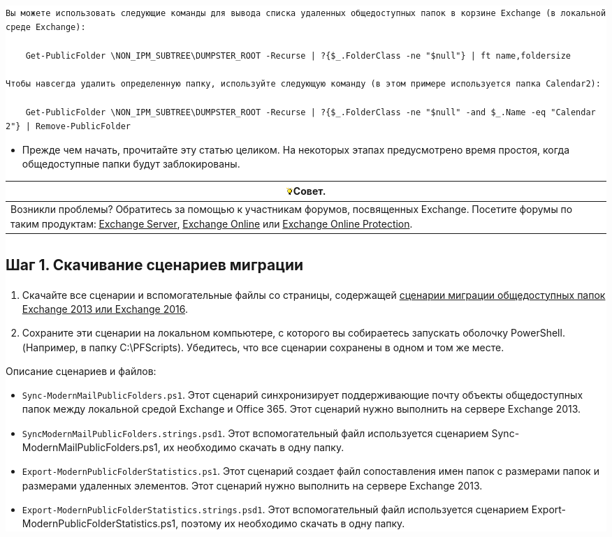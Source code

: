     Вы можете использовать следующие команды для вывода списка удаленных общедоступных папок в корзине Exchange (в локальной среде Exchange):
    
        Get-PublicFolder \NON_IPM_SUBTREE\DUMPSTER_ROOT -Recurse | ?{$_.FolderClass -ne "$null"} | ft name,foldersize
    
    Чтобы навсегда удалить определенную папку, используйте следующую команду (в этом примере используется папка Calendar2):
    
        Get-PublicFolder \NON_IPM_SUBTREE\DUMPSTER_ROOT -Recurse | ?{$_.FolderClass -ne "$null" -and $_.Name -eq "Calendar2"} | Remove-PublicFolder

  - Прежде чем начать, прочитайте эту статью целиком. На некоторых этапах предусмотрено время простоя, когда общедоступные папки будут заблокированы.

<table>
<thead>
<tr class="header">
<th><img src="images/Bb124558.tip(EXCHG.150).gif" title="Совет" alt="Совет" />Совет.</th>
</tr>
</thead>
<tbody>
<tr class="odd">
<td>Возникли проблемы? Обратитесь за помощью к участникам форумов, посвященных Exchange. Посетите форумы по таким продуктам: <a href="https://go.microsoft.com/fwlink/p/?linkid=60612">Exchange Server</a>, <a href="https://go.microsoft.com/fwlink/p/?linkid=267542">Exchange Online</a> или <a href="https://go.microsoft.com/fwlink/p/?linkid=285351">Exchange Online Protection</a>.</td>
</tr>
</tbody>
</table>


## Шаг 1. Скачивание сценариев миграции

1.  Скачайте все сценарии и вспомогательные файлы со страницы, содержащей [сценарии миграции общедоступных папок Exchange 2013 или Exchange 2016](https://go.microsoft.com/fwlink/p/?linkid=844893).

2.  Сохраните эти сценарии на локальном компьютере, с которого вы собираетесь запускать оболочку PowerShell. (Например, в папку C:\\PFScripts). Убедитесь, что все сценарии сохранены в одном и том же месте.

Описание сценариев и файлов:

  - `Sync-ModernMailPublicFolders.ps1`. Этот сценарий синхронизирует поддерживающие почту объекты общедоступных папок между локальной средой Exchange и Office 365. Этот сценарий нужно выполнить на сервере Exchange 2013.

  - `SyncModernMailPublicFolders.strings.psd1`. Этот вспомогательный файл используется сценарием Sync-ModernMailPublicFolders.ps1, их необходимо скачать в одну папку.

  - `Export-ModernPublicFolderStatistics.ps1`. Этот сценарий создает файл сопоставления имен папок с размерами папок и размерами удаленных элементов. Этот сценарий нужно выполнить на сервере Exchange 2013.

  - `Export-ModernPublicFolderStatistics.strings.psd1`. Этот вспомогательный файл используется сценарием Export-ModernPublicFolderStatistics.ps1, поэтому их необходимо скачать в одну папку.
